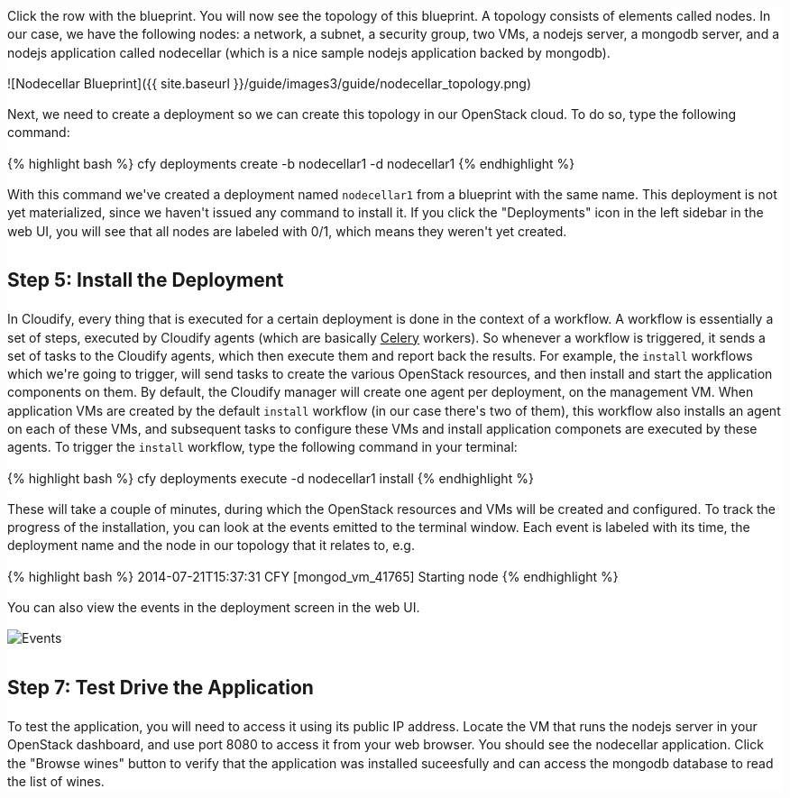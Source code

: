 Click the row with the blueprint. You will now see the topology of this blueprint. A topology consists of elements called nodes. In our case, we have the following nodes: a network, a subnet, a security group, two VMs, a nodejs server, a mongodb server, and a nodejs application called nodecellar (which is a nice sample nodejs application backed by mongodb).

![Nodecellar Blueprint]({{ site.baseurl }}/guide/images3/guide/nodecellar_topology.png)

Next, we need to create a deployment so we can create this topology in our OpenStack cloud. To do so, type the following command:

{% highlight bash %}
cfy deployments create -b nodecellar1 -d nodecellar1
{% endhighlight %}

With this command we've created a deployment named `nodecellar1` from a blueprint with the same name. This deployment is not yet materialized, since we haven't issued any command to install it. If you click the "Deployments" icon in the left sidebar in the web UI, you will see that all nodes are labeled with 0/1, which means they weren't yet created.

## Step 5: Install the Deployment

In Cloudify, every thing that is executed for a certain deployment is done in the context of a workflow. A workflow is essentially a set of steps, executed by Cloudify agents (which are basically [Celery](http://www.celeryproject.org/) workers). So whenever a workflow is triggered, it sends a set of tasks to the Cloudify agents, which then execute them and report back the results. For example, the `install` workflows which we're going to trigger, will send tasks to create the various OpenStack resources, and then install and start the application components on them. By default, the Cloudify manager will create one agent per deployment, on the management VM. When application VMs are created by the default `install` workflow (in our case there's two of them), this workflow also installs an agent on each of these VMs, and subsequent tasks to configure these VMs and install application componets are executed by these agents.
To trigger the `install` workflow, type the following command in your terminal:

{% highlight bash %}
cfy deployments execute -d nodecellar1 install
{% endhighlight %}

These will take a couple of minutes, during which the OpenStack resources and VMs will be created and configured. To track the progress of the installation, you can look at the events emitted to the terminal window. Each event is labeled with its time, the deployment name and the node in our topology that it relates to, e.g.

{% highlight bash %}
2014-07-21T15:37:31 CFY <nodecellar1> [mongod_vm_41765] Starting node
{% endhighlight %}

You can also view the events in the deployment screen in the web UI.

![Events](https://raw.githubusercontent.com/cloudify-cosmo/cloudify-nodecellar-openstack/master/events.png)

## Step 7: Test Drive the Application

To test the application, you will need to access it using its public IP address. Locate the VM that runs the nodejs server in your OpenStack dashboard, and use port 8080 to access it from your web browser. You should see the nodecellar application. Click the "Browse wines" button to verify that the application was installed suceesfully and can access the mongodb database to read the list of wines.
